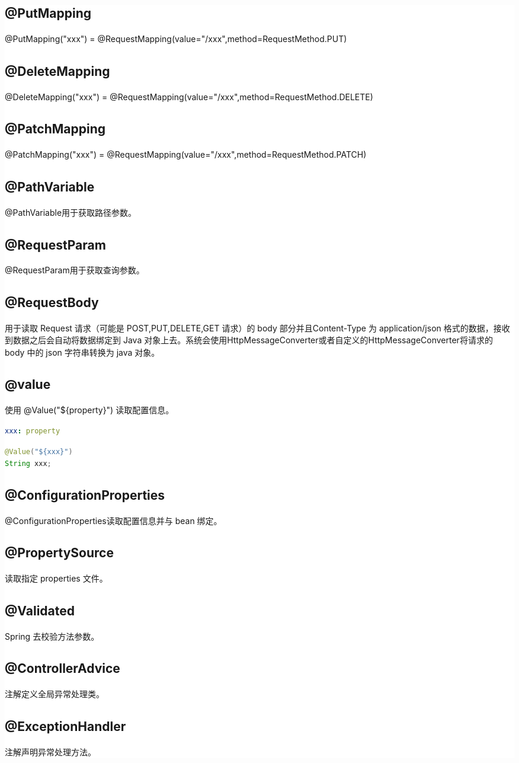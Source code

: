 ## @PutMapping
@PutMapping("xxx") = @RequestMapping(value="/xxx",method=RequestMethod.PUT)  

## @DeleteMapping
@DeleteMapping("xxx") = @RequestMapping(value="/xxx",method=RequestMethod.DELETE)  

## @PatchMapping
@PatchMapping("xxx") = @RequestMapping(value="/xxx",method=RequestMethod.PATCH)

## @PathVariable
@PathVariable用于获取路径参数。  

## @RequestParam
@RequestParam用于获取查询参数。

## @RequestBody
用于读取 Request 请求（可能是 POST,PUT,DELETE,GET 请求）的 body 部分并且Content-Type 为 application/json 格式的数据，接收到数据之后会自动将数据绑定到 Java 对象上去。系统会使用HttpMessageConverter或者自定义的HttpMessageConverter将请求的 body 中的 json 字符串转换为 java 对象。  

## @value
使用 @Value("${property}") 读取配置信息。 
```yml
xxx: property
```

```java
@Value("${xxx}")
String xxx;
```

## @ConfigurationProperties
@ConfigurationProperties读取配置信息并与 bean 绑定。 

## @PropertySource
读取指定 properties 文件。  

## @Validated
Spring 去校验方法参数。  


## @ControllerAdvice
注解定义全局异常处理类。

## @ExceptionHandler
注解声明异常处理方法。
